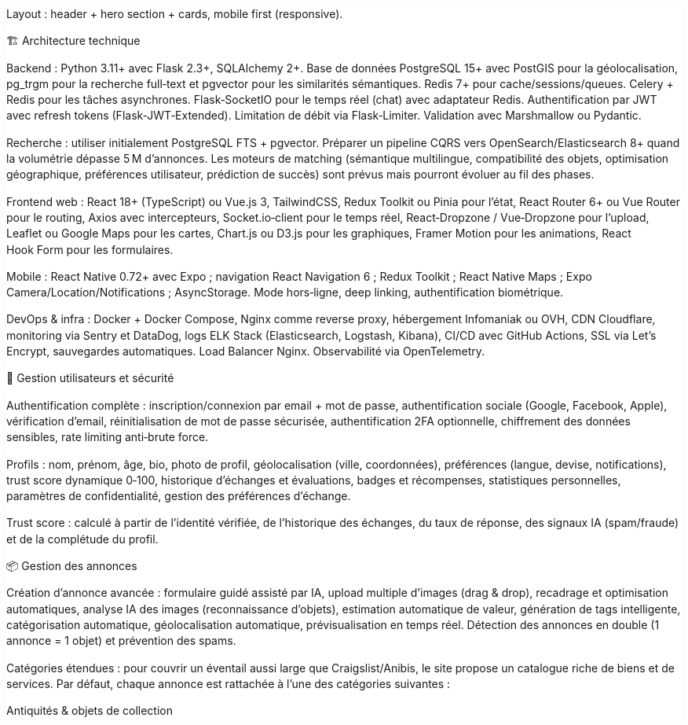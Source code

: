 Layout : header + hero section + cards, mobile first (responsive).

🏗️ Architecture technique

Backend : Python 3.11+ avec Flask 2.3+, SQLAlchemy 2+. Base de données PostgreSQL 15+ avec PostGIS pour la géolocalisation, pg_trgm pour la recherche full‑text et pgvector pour les similarités sémantiques. Redis 7+ pour cache/sessions/queues. Celery + Redis pour les tâches asynchrones. Flask‑SocketIO pour le temps réel (chat) avec adaptateur Redis. Authentification par JWT avec refresh tokens (Flask‑JWT‑Extended). Limitation de débit via Flask‑Limiter. Validation avec Marshmallow ou Pydantic.

Recherche : utiliser initialement PostgreSQL FTS + pgvector. Préparer un pipeline CQRS vers OpenSearch/Elasticsearch 8+ quand la volumétrie dépasse 5 M d’annonces. Les moteurs de matching (sémantique multilingue, compatibilité des objets, optimisation géographique, préférences utilisateur, prédiction de succès) sont prévus mais pourront évoluer au fil des phases.

Frontend web : React 18+ (TypeScript) ou Vue.js 3, TailwindCSS, Redux Toolkit ou Pinia pour l’état, React Router 6+ ou Vue Router pour le routing, Axios avec intercepteurs, Socket.io‑client pour le temps réel, React‑Dropzone / Vue‑Dropzone pour l’upload, Leaflet ou Google Maps pour les cartes, Chart.js ou D3.js pour les graphiques, Framer Motion pour les animations, React Hook Form pour les formulaires.

Mobile : React Native 0.72+ avec Expo ; navigation React Navigation 6 ; Redux Toolkit ; React Native Maps ; Expo Camera/Location/Notifications ; AsyncStorage. Mode hors‑ligne, deep linking, authentification biométrique.

DevOps & infra : Docker + Docker Compose, Nginx comme reverse proxy, hébergement Infomaniak ou OVH, CDN Cloudflare, monitoring via Sentry et DataDog, logs ELK Stack (Elasticsearch, Logstash, Kibana), CI/CD avec GitHub Actions, SSL via Let’s Encrypt, sauvegardes automatiques. Load Balancer Nginx. Observabilité via OpenTelemetry.

👤 Gestion utilisateurs et sécurité

Authentification complète : inscription/connexion par email + mot de passe, authentification sociale (Google, Facebook, Apple), vérification d’email, réinitialisation de mot de passe sécurisée, authentification 2FA optionnelle, chiffrement des données sensibles, rate limiting anti‑brute force.

Profils : nom, prénom, âge, bio, photo de profil, géolocalisation (ville, coordonnées), préférences (langue, devise, notifications), trust score dynamique 0‑100, historique d’échanges et évaluations, badges et récompenses, statistiques personnelles, paramètres de confidentialité, gestion des préférences d’échange.

Trust score : calculé à partir de l’identité vérifiée, de l’historique des échanges, du taux de réponse, des signaux IA (spam/fraude) et de la complétude du profil.

📦 Gestion des annonces

Création d’annonce avancée : formulaire guidé assisté par IA, upload multiple d’images (drag & drop), recadrage et optimisation automatiques, analyse IA des images (reconnaissance d’objets), estimation automatique de valeur, génération de tags intelligente, catégorisation automatique, géolocalisation automatique, prévisualisation en temps réel. Détection des annonces en double (1 annonce = 1 objet) et prévention des spams.

Catégories étendues : pour couvrir un éventail aussi large que Craigslist/Anibis, le site propose un catalogue riche de biens et de services. Par défaut, chaque annonce est rattachée à l’une des catégories suivantes :

Antiquités & objets de collection
